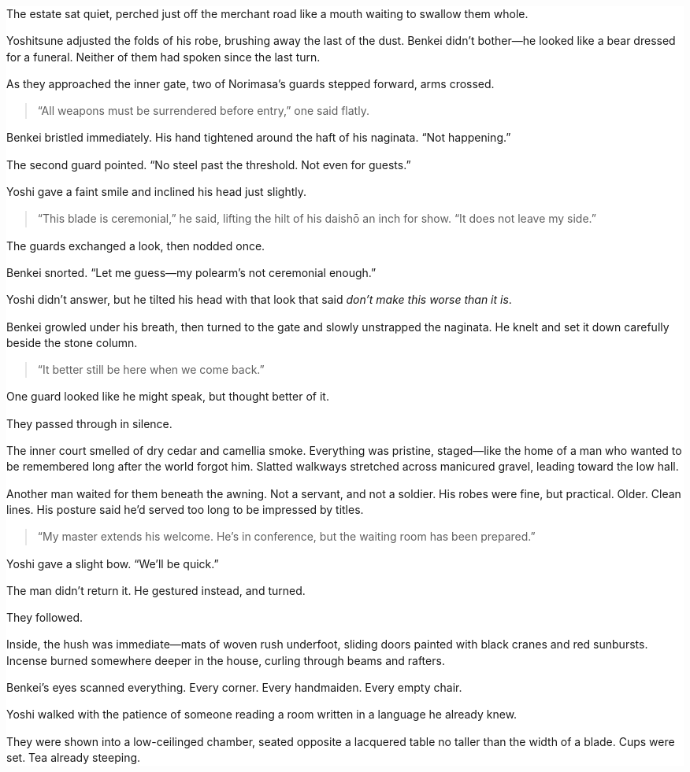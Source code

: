 The estate sat quiet, perched just off the merchant road like a mouth waiting to swallow them whole.

Yoshitsune adjusted the folds of his robe, brushing away the last of the dust. Benkei didn’t bother—he looked like a bear dressed for a funeral. Neither of them had spoken since the last turn.

As they approached the inner gate, two of Norimasa’s guards stepped forward, arms crossed.

> “All weapons must be surrendered before entry,” one said flatly.

Benkei bristled immediately. His hand tightened around the haft of his naginata. “Not happening.”

The second guard pointed. “No steel past the threshold. Not even for guests.”

Yoshi gave a faint smile and inclined his head just slightly.

> “This blade is ceremonial,” he said, lifting the hilt of his daishō an inch for show. “It does not leave my side.”

The guards exchanged a look, then nodded once.

Benkei snorted. “Let me guess—my polearm’s not ceremonial enough.”

Yoshi didn’t answer, but he tilted his head with that look that said _don’t make this worse than it is_.

Benkei growled under his breath, then turned to the gate and slowly unstrapped the naginata. He knelt and set it down carefully beside the stone column.

> “It better still be here when we come back.”

One guard looked like he might speak, but thought better of it.

They passed through in silence.

The inner court smelled of dry cedar and camellia smoke. Everything was pristine, staged—like the home of a man who wanted to be remembered long after the world forgot him. Slatted walkways stretched across manicured gravel, leading toward the low hall.

Another man waited for them beneath the awning. Not a servant, and not a soldier. His robes were fine, but practical. Older. Clean lines. His posture said he’d served too long to be impressed by titles.

> “My master extends his welcome. He’s in conference, but the waiting room has been prepared.”

Yoshi gave a slight bow. “We’ll be quick.”

The man didn’t return it. He gestured instead, and turned.

They followed.

Inside, the hush was immediate—mats of woven rush underfoot, sliding doors painted with black cranes and red sunbursts. Incense burned somewhere deeper in the house, curling through beams and rafters.

Benkei’s eyes scanned everything. Every corner. Every handmaiden. Every empty chair.

Yoshi walked with the patience of someone reading a room written in a language he already knew.

They were shown into a low-ceilinged chamber, seated opposite a lacquered table no taller than the width of a blade. Cups were set. Tea already steeping.

